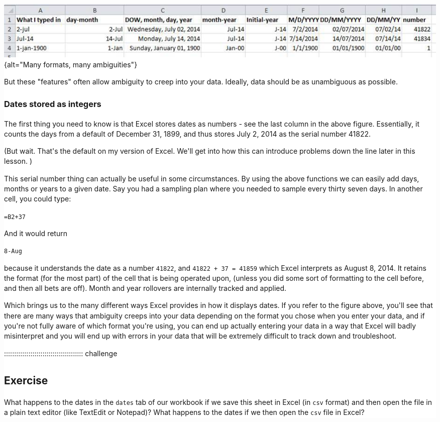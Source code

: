 ![](fig/5_excel_dates_1.jpg){alt="Many formats, many ambiguities"}

But these "features" often allow ambiguity to creep into your data. Ideally, data should be as unambiguous as possible.

### Dates stored as integers

The first thing you need to know is that Excel stores dates as numbers - see the last column in the above figure. Essentially, it counts the days from a default of December 31, 1899, and thus stores July 2, 2014 as  the serial number 41822.

(But wait. That's the default on my version of Excel. We'll get into how this can introduce problems down the line later in this lesson. )

This serial number thing can actually be useful in some circumstances. By using
the above functions we can easily add days, months or years to a given date.
Say you had a sampling plan where you needed to sample every thirty seven days.
In another cell, you could type:

```
=B2+37
```

And it would return

```
8-Aug
```

because it understands the date as a number `41822`, and `41822 + 37 = 41859`
which Excel interprets as August 8, 2014. It retains the format (for the most
part) of the cell that is being operated upon, (unless you did some sort of
formatting to the cell before, and then all bets are off). Month and year
rollovers are internally tracked and applied.

Which brings us to the many different ways Excel provides in how it displays dates. If you refer to the figure above, you'll see that
there are many ways that ambiguity creeps into your data depending on the format you chose when you enter your data, and if you're not
fully aware of which format you're using, you can end up actually entering your data in a way that Excel will badly misinterpret and
you will end up with errors in your data that will be extremely difficult to track down and troubleshoot.

:::::::::::::::::::::::::::::::::::::::  challenge

## Exercise

What happens to the dates in the `dates` tab of our workbook if we save this sheet in Excel (in `csv` format) and then open the file in a plain text editor (like TextEdit or Notepad)? What happens to the dates if we then open the `csv` file in Excel?
